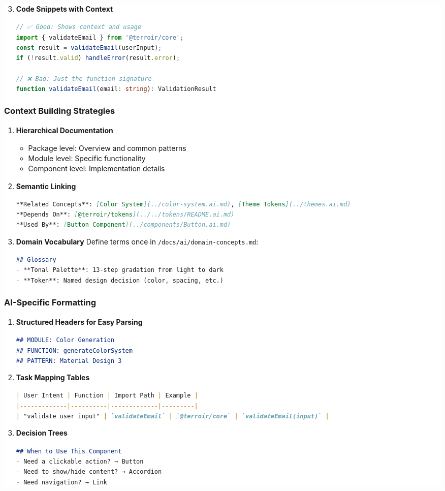 3. **Code Snippets with Context**

   ```typescript
   // ✅ Good: Shows context and usage
   import { validateEmail } from '@terroir/core';
   const result = validateEmail(userInput);
   if (!result.valid) handleError(result.error);
   
   // ❌ Bad: Just the function signature
   function validateEmail(email: string): ValidationResult
   ```

### Context Building Strategies

1. **Hierarchical Documentation**
   - Package level: Overview and common patterns
   - Module level: Specific functionality
   - Component level: Implementation details

2. **Semantic Linking**

   ```markdown
   **Related Concepts**: [Color System](../color-system.ai.md), [Theme Tokens](../themes.ai.md)
   **Depends On**: [@terroir/tokens](../../tokens/README.ai.md)
   **Used By**: [Button Component](../components/Button.ai.md)
   ```

3. **Domain Vocabulary**
   Define terms once in `/docs/ai/domain-concepts.md`:

   ```markdown
   ## Glossary
   - **Tonal Palette**: 13-step gradation from light to dark
   - **Token**: Named design decision (color, spacing, etc.)
   ```

### AI-Specific Formatting

1. **Structured Headers for Easy Parsing**

   ```markdown
   ## MODULE: Color Generation
   ## FUNCTION: generateColorSystem
   ## PATTERN: Material Design 3
   ```

2. **Task Mapping Tables**

   ```markdown
   | User Intent | Function | Import Path | Example |
   |-------------|----------|-------------|---------|
   | "validate user input" | `validateEmail` | `@terroir/core` | `validateEmail(input)` |
   ```

3. **Decision Trees**

   ```markdown
   ## When to Use This Component
   - Need a clickable action? → Button
   - Need to show/hide content? → Accordion
   - Need navigation? → Link
   ```
